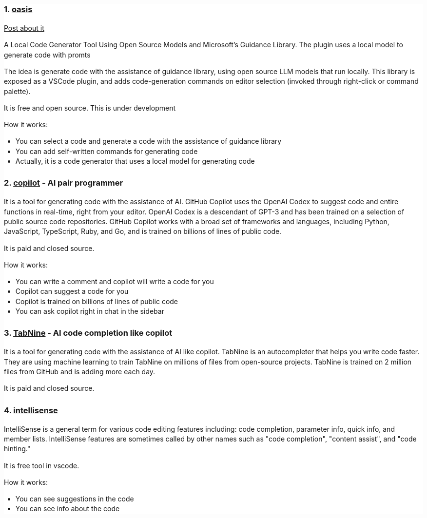 ### 1. [oasis](https://github.com/ChuloAI/oasis)
[Post about it](https://betterprogramming.pub/building-oasis-a-local-code-generator-tool-using-open-source-models-and-microsofts-guidance-aef54c3e2840)

A Local Code Generator Tool Using Open Source Models and Microsoft’s Guidance Library.
The plugin uses a local model to generate code with promts

The idea is generate code with the assistance of guidance library, using open source LLM models that run locally. This library is exposed as a VSCode plugin, and adds code-generation commands on editor selection (invoked through right-click or command palette).

It is free and open source. This is under development

How it works:
- You can select a code and generate a code with the assistance of guidance library
- You can add self-written commands for generating code
- Actually, it is a code generator that uses a local model for generating code

### 2. [copilot](https://copilot.github.com/) - AI pair programmer

It is a tool for generating code with the assistance of AI. GitHub Copilot uses the OpenAI Codex to suggest code and entire functions in real-time, right from your editor. OpenAI Codex is a descendant of GPT-3 and has been trained on a selection of public source code repositories. GitHub Copilot works with a broad set of frameworks and languages, including Python, JavaScript, TypeScript, Ruby, and Go, and is trained on billions of lines of public code.

It is paid and closed source.

How it works:
- You can write a comment and copilot will write a code for you
- Copilot can suggest a code for you
- Copilot is trained on billions of lines of public code
- You can ask copilot right in chat in the sidebar

### 3. [TabNine](https://www.tabnine.com/) - AI code completion like copilot

It is a tool for generating code with the assistance of AI like copilot. TabNine is an autocompleter that helps you write code faster. They are using machine learning to train TabNine on millions of files from open-source projects. TabNine is trained on 2 million files from GitHub and is adding more each day.

It is paid and closed source.

### 4. [intellisense](https://code.visualstudio.com/docs/editor/intellisense)

IntelliSense is a general term for various code editing features including: code completion, parameter info, quick info, and member lists. IntelliSense features are sometimes called by other names such as "code completion", "content assist", and "code hinting."

It is free tool in vscode.

How it works:
- You can see suggestions in the code
- You can see info about the code
